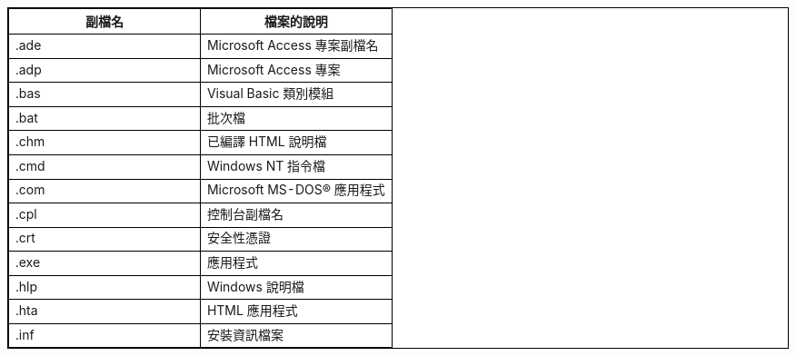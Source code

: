  
<table style="border:1px solid black;">
<colgroup>
<col width="50%" />
<col width="50%" />
</colgroup>
<thead>
<tr class="header">
<th style="border:1px solid black;" >副檔名</th>
<th style="border:1px solid black;" >檔案的說明</th>
</tr>
</thead>
<tbody>
<tr class="odd">
<td style="border:1px solid black;">.ade</td>
<td style="border:1px solid black;">Microsoft Access 專案副檔名</td>
</tr>
<tr class="even">
<td style="border:1px solid black;">.adp</td>
<td style="border:1px solid black;">Microsoft Access 專案</td>
</tr>
<tr class="odd">
<td style="border:1px solid black;">.bas</td>
<td style="border:1px solid black;">Visual Basic 類別模組</td>
</tr>
<tr class="even">
<td style="border:1px solid black;">.bat</td>
<td style="border:1px solid black;">批次檔</td>
</tr>
<tr class="odd">
<td style="border:1px solid black;">.chm</td>
<td style="border:1px solid black;">已編譯 HTML 說明檔</td>
</tr>
<tr class="even">
<td style="border:1px solid black;">.cmd</td>
<td style="border:1px solid black;">Windows NT 指令檔</td>
</tr>
<tr class="odd">
<td style="border:1px solid black;">.com</td>
<td style="border:1px solid black;">Microsoft MS-DOS® 應用程式</td>
</tr>
<tr class="even">
<td style="border:1px solid black;">.cpl</td>
<td style="border:1px solid black;">控制台副檔名</td>
</tr>
<tr class="odd">
<td style="border:1px solid black;">.crt</td>
<td style="border:1px solid black;">安全性憑證</td>
</tr>
<tr class="even">
<td style="border:1px solid black;">.exe</td>
<td style="border:1px solid black;">應用程式</td>
</tr>
<tr class="odd">
<td style="border:1px solid black;">.hlp</td>
<td style="border:1px solid black;">Windows 說明檔</td>
</tr>
<tr class="even">
<td style="border:1px solid black;">.hta</td>
<td style="border:1px solid black;">HTML 應用程式</td>
</tr>
<tr class="odd">
<td style="border:1px solid black;">.inf</td>
<td style="border:1px solid black;">安裝資訊檔案</td>